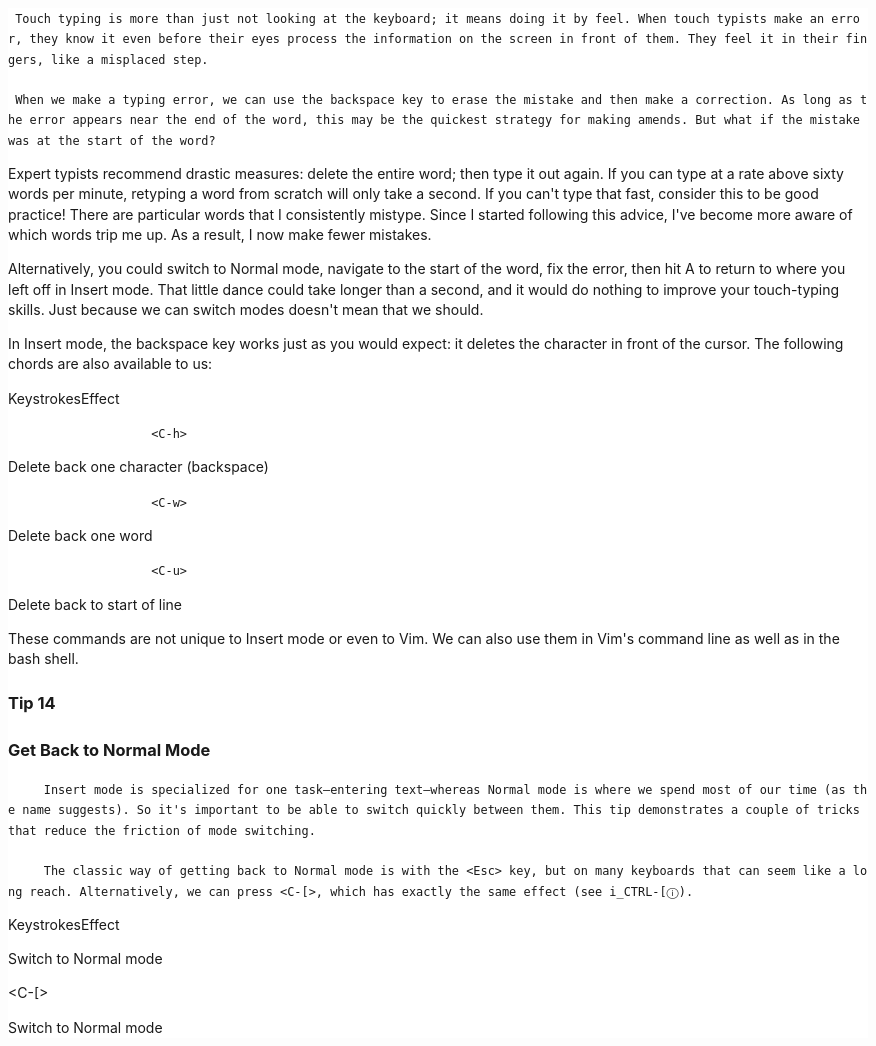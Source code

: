 	 Touch typing is more than just not looking at the keyboard; it means doing it by feel. When touch typists make an error, they know it even before their eyes process the information on the screen in front of them. They feel it in their fingers, like a misplaced step.

	 When we make a typing error, we can use the backspace key to erase the mistake and then make a correction. As long as the error appears near the end of the word, this may be the quickest strategy for making amends. But what if the mistake was at the start of the word?

Expert typists recommend drastic measures: delete the entire word; then type it out again. If you can type at a rate above sixty words per minute, retyping a word from scratch will only take a second. If you can't type that fast, consider this to be good practice! There are particular words that I consistently mistype. Since I started following this advice, I've become more aware of which words trip me up. As a result, I now make fewer mistakes.

Alternatively, you could switch to Normal mode, navigate to the start of the word, fix the error, then hit A to return to where you left off in Insert mode. That little dance could take longer than a second, and it would do nothing to improve your touch-typing skills. Just because we can switch modes doesn't mean that we should.

In Insert mode, the backspace key works just as you would expect: it deletes the character in front of the cursor. The following chords are also available to us:

KeystrokesEffect

		 		 		<C-h>

Delete back one character (backspace)

		 		 		<C-w>

Delete back one word

		 		 		<C-u>

Delete back to start of line

These commands are not unique to Insert mode or even to Vim. We can also use them in Vim's command line as well as in the bash shell.

### Tip 14  
### Get Back to Normal Mode

	 	 Insert mode is specialized for one task—entering text—whereas Normal mode is where we spend most of our time (as the name suggests). So it's important to be able to switch quickly between them. This tip demonstrates a couple of tricks that reduce the friction of mode switching.

	 	 The classic way of getting back to Normal mode is with the <Esc> key, but on many keyboards that can seem like a long reach. Alternatively, we can press <C-[>, which has exactly the same effect (see i_CTRL-[ⓘ).

KeystrokesEffect

<Esc>

Switch to Normal mode

<C-[>

Switch to Normal mode
